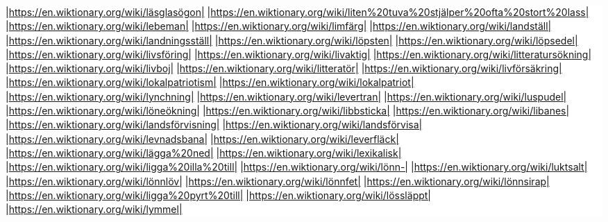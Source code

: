 |https://en.wiktionary.org/wiki/läsglasögon|
|https://en.wiktionary.org/wiki/liten%20tuva%20stjälper%20ofta%20stort%20lass|
|https://en.wiktionary.org/wiki/lebeman|
|https://en.wiktionary.org/wiki/limfärg|
|https://en.wiktionary.org/wiki/landställ|
|https://en.wiktionary.org/wiki/landningsställ|
|https://en.wiktionary.org/wiki/löpsten|
|https://en.wiktionary.org/wiki/löpsedel|
|https://en.wiktionary.org/wiki/livsföring|
|https://en.wiktionary.org/wiki/livaktig|
|https://en.wiktionary.org/wiki/litteratursökning|
|https://en.wiktionary.org/wiki/livboj|
|https://en.wiktionary.org/wiki/litteratör|
|https://en.wiktionary.org/wiki/livförsäkring|
|https://en.wiktionary.org/wiki/lokalpatriotism|
|https://en.wiktionary.org/wiki/lokalpatriot|
|https://en.wiktionary.org/wiki/lynchning|
|https://en.wiktionary.org/wiki/levertran|
|https://en.wiktionary.org/wiki/luspudel|
|https://en.wiktionary.org/wiki/löneökning|
|https://en.wiktionary.org/wiki/libbsticka|
|https://en.wiktionary.org/wiki/libanes|
|https://en.wiktionary.org/wiki/landsförvisning|
|https://en.wiktionary.org/wiki/landsförvisa|
|https://en.wiktionary.org/wiki/levnadsbana|
|https://en.wiktionary.org/wiki/leverfläck|
|https://en.wiktionary.org/wiki/lägga%20ned|
|https://en.wiktionary.org/wiki/lexikalisk|
|https://en.wiktionary.org/wiki/ligga%20illa%20till|
|https://en.wiktionary.org/wiki/lönn-|
|https://en.wiktionary.org/wiki/luktsalt|
|https://en.wiktionary.org/wiki/lönnlöv|
|https://en.wiktionary.org/wiki/lönnfet|
|https://en.wiktionary.org/wiki/lönnsirap|
|https://en.wiktionary.org/wiki/ligga%20pyrt%20till|
|https://en.wiktionary.org/wiki/lössläppt|
|https://en.wiktionary.org/wiki/lymmel|